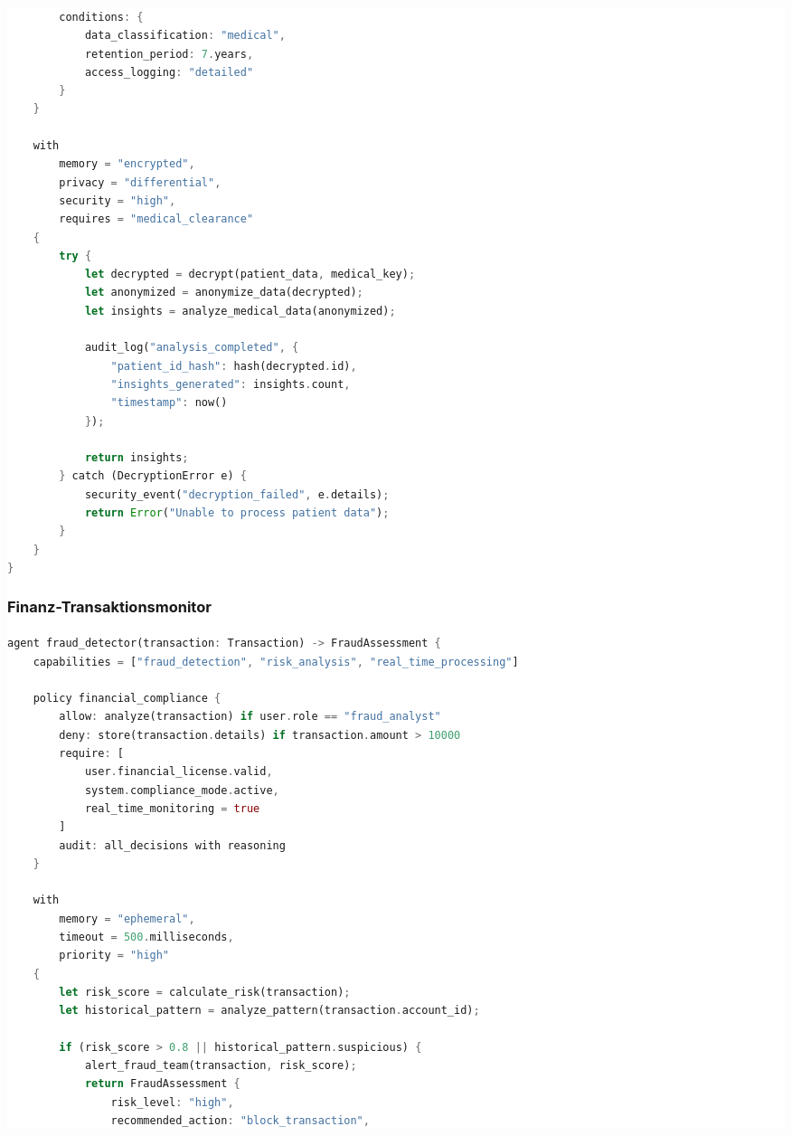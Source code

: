```rust
        conditions: {
            data_classification: "medical",
            retention_period: 7.years,
            access_logging: "detailed"
        }
    }
    
    with 
        memory = "encrypted",
        privacy = "differential",
        security = "high",
        requires = "medical_clearance"
    {
        try {
            let decrypted = decrypt(patient_data, medical_key);
            let anonymized = anonymize_data(decrypted);
            let insights = analyze_medical_data(anonymized);
            
            audit_log("analysis_completed", {
                "patient_id_hash": hash(decrypted.id),
                "insights_generated": insights.count,
                "timestamp": now()
            });
            
            return insights;
        } catch (DecryptionError e) {
            security_event("decryption_failed", e.details);
            return Error("Unable to process patient data");
        }
    }
}
```

### Finanz-Transaktionsmonitor

```rust
agent fraud_detector(transaction: Transaction) -> FraudAssessment {
    capabilities = ["fraud_detection", "risk_analysis", "real_time_processing"]
    
    policy financial_compliance {
        allow: analyze(transaction) if user.role == "fraud_analyst"
        deny: store(transaction.details) if transaction.amount > 10000
        require: [
            user.financial_license.valid,
            system.compliance_mode.active,
            real_time_monitoring = true
        ]
        audit: all_decisions with reasoning
    }
    
    with 
        memory = "ephemeral",
        timeout = 500.milliseconds,
        priority = "high"
    {
        let risk_score = calculate_risk(transaction);
        let historical_pattern = analyze_pattern(transaction.account_id);
        
        if (risk_score > 0.8 || historical_pattern.suspicious) {
            alert_fraud_team(transaction, risk_score);
            return FraudAssessment {
                risk_level: "high",
                recommended_action: "block_transaction",
```